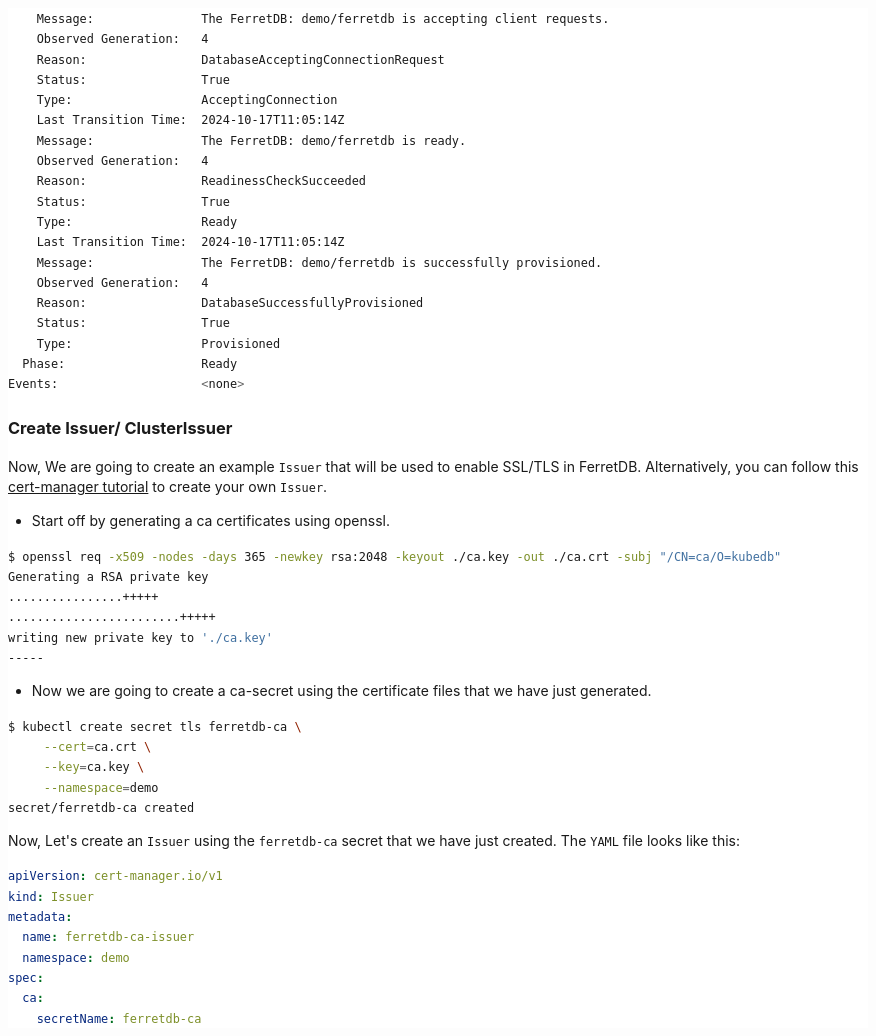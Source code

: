 ```bash
    Message:               The FerretDB: demo/ferretdb is accepting client requests.
    Observed Generation:   4
    Reason:                DatabaseAcceptingConnectionRequest
    Status:                True
    Type:                  AcceptingConnection
    Last Transition Time:  2024-10-17T11:05:14Z
    Message:               The FerretDB: demo/ferretdb is ready.
    Observed Generation:   4
    Reason:                ReadinessCheckSucceeded
    Status:                True
    Type:                  Ready
    Last Transition Time:  2024-10-17T11:05:14Z
    Message:               The FerretDB: demo/ferretdb is successfully provisioned.
    Observed Generation:   4
    Reason:                DatabaseSuccessfullyProvisioned
    Status:                True
    Type:                  Provisioned
  Phase:                   Ready
Events:                    <none>
```

### Create Issuer/ ClusterIssuer

Now, We are going to create an example `Issuer` that will be used to enable SSL/TLS in FerretDB. Alternatively, you can follow this [cert-manager tutorial](https://cert-manager.io/docs/configuration/ca/) to create your own `Issuer`.

- Start off by generating a ca certificates using openssl.

```bash
$ openssl req -x509 -nodes -days 365 -newkey rsa:2048 -keyout ./ca.key -out ./ca.crt -subj "/CN=ca/O=kubedb"
Generating a RSA private key
................+++++
........................+++++
writing new private key to './ca.key'
-----
```

- Now we are going to create a ca-secret using the certificate files that we have just generated.

```bash
$ kubectl create secret tls ferretdb-ca \
     --cert=ca.crt \
     --key=ca.key \
     --namespace=demo
secret/ferretdb-ca created
```

Now, Let's create an `Issuer` using the `ferretdb-ca` secret that we have just created. The `YAML` file looks like this:

```yaml
apiVersion: cert-manager.io/v1
kind: Issuer
metadata:
  name: ferretdb-ca-issuer
  namespace: demo
spec:
  ca:
    secretName: ferretdb-ca
```
